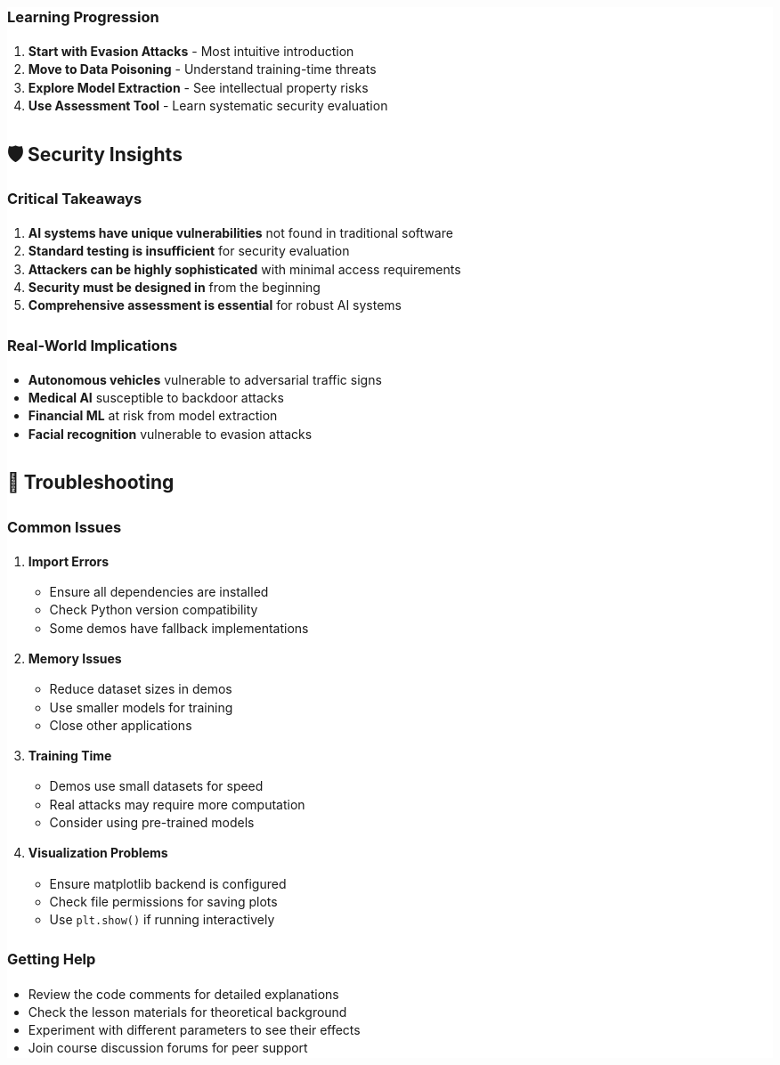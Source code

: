 ### Learning Progression

1. **Start with Evasion Attacks** - Most intuitive introduction
2. **Move to Data Poisoning** - Understand training-time threats
3. **Explore Model Extraction** - See intellectual property risks
4. **Use Assessment Tool** - Learn systematic security evaluation

## 🛡️ Security Insights

### Critical Takeaways

1. **AI systems have unique vulnerabilities** not found in traditional software
2. **Standard testing is insufficient** for security evaluation
3. **Attackers can be highly sophisticated** with minimal access requirements
4. **Security must be designed in** from the beginning
5. **Comprehensive assessment is essential** for robust AI systems

### Real-World Implications

- **Autonomous vehicles** vulnerable to adversarial traffic signs
- **Medical AI** susceptible to backdoor attacks
- **Financial ML** at risk from model extraction
- **Facial recognition** vulnerable to evasion attacks

## 🔧 Troubleshooting

### Common Issues

1. **Import Errors**
   - Ensure all dependencies are installed
   - Check Python version compatibility
   - Some demos have fallback implementations

2. **Memory Issues**
   - Reduce dataset sizes in demos
   - Use smaller models for training
   - Close other applications

3. **Training Time**
   - Demos use small datasets for speed
   - Real attacks may require more computation
   - Consider using pre-trained models

4. **Visualization Problems**
   - Ensure matplotlib backend is configured
   - Check file permissions for saving plots
   - Use `plt.show()` if running interactively

### Getting Help

- Review the code comments for detailed explanations
- Check the lesson materials for theoretical background
- Experiment with different parameters to see their effects
- Join course discussion forums for peer support
